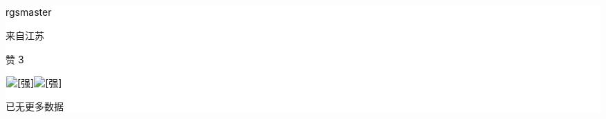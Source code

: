   rgsmaster

  来自江苏

  赞 3

  

  ![[强]](%E6%A1%88%E4%BE%8B%E5%88%86%E6%9E%90%EF%BD%9C%E5%A6%82%E4%BD%95%E6%B6%88%E9%99%A4%E4%BB%A3%E7%A0%81%E5%9D%8F%E5%91%B3%E9%81%93.resource/pic_blank.gif)![[强]](https://res.wx.qq.com/mpres/zh_CN/htmledition/comm_htmledition/images/pic/common/pic_blank.gif)![[强]](https://res.wx.qq.com/mpres/zh_CN/htmledition/comm_htmledition/images/pic/common/pic_blank.gif)

已无更多数据